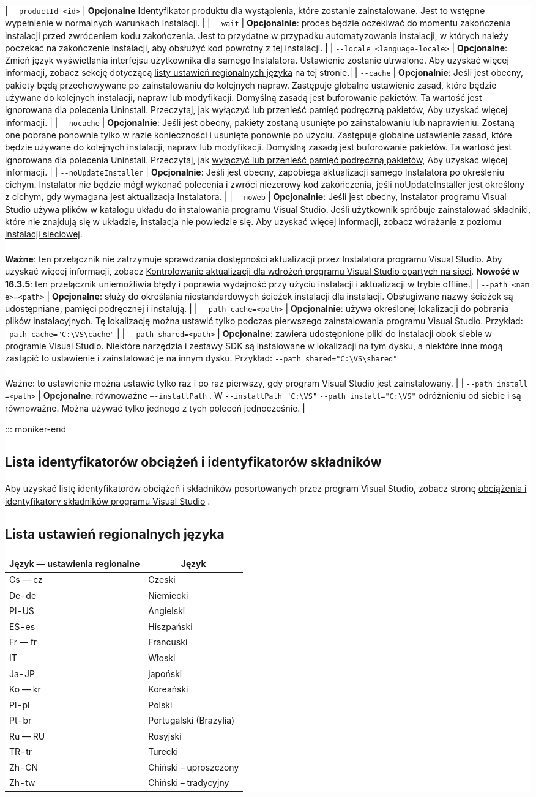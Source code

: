 | `--productId <id>` | **Opcjonalne** Identyfikator produktu dla wystąpienia, które zostanie zainstalowane. Jest to wstępne wypełnienie w normalnych warunkach instalacji. |
| `--wait` | **Opcjonalnie**: proces będzie oczekiwać do momentu zakończenia instalacji przed zwróceniem kodu zakończenia. Jest to przydatne w przypadku automatyzowania instalacji, w których należy poczekać na zakończenie instalacji, aby obsłużyć kod powrotny z tej instalacji. |
| `--locale <language-locale>` | **Opcjonalne**: Zmień język wyświetlania interfejsu użytkownika dla samego Instalatora. Ustawienie zostanie utrwalone. Aby uzyskać więcej informacji, zobacz sekcję dotyczącą [listy ustawień regionalnych języka](#list-of-language-locales) na tej stronie.|
| `--cache` | **Opcjonalnie**: Jeśli jest obecny, pakiety będą przechowywane po zainstalowaniu do kolejnych napraw. Zastępuje globalne ustawienie zasad, które będzie używane do kolejnych instalacji, napraw lub modyfikacji. Domyślną zasadą jest buforowanie pakietów. Ta wartość jest ignorowana dla polecenia Uninstall. Przeczytaj, jak [wyłączyć lub przenieść pamięć podręczną pakietów,](disable-or-move-the-package-cache.md) Aby uzyskać więcej informacji. |
| `--nocache` | **Opcjonalnie**: Jeśli jest obecny, pakiety zostaną usunięte po zainstalowaniu lub naprawieniu. Zostaną one pobrane ponownie tylko w razie konieczności i usunięte ponownie po użyciu. Zastępuje globalne ustawienie zasad, które będzie używane do kolejnych instalacji, napraw lub modyfikacji. Domyślną zasadą jest buforowanie pakietów. Ta wartość jest ignorowana dla polecenia Uninstall. Przeczytaj, jak [wyłączyć lub przenieść pamięć podręczną pakietów,](disable-or-move-the-package-cache.md) Aby uzyskać więcej informacji. |
| `--noUpdateInstaller` | **Opcjonalnie**: Jeśli jest obecny, zapobiega aktualizacji samego Instalatora po określeniu cichym. Instalator nie będzie mógł wykonać polecenia i zwróci niezerowy kod zakończenia, jeśli noUpdateInstaller jest określony z cichym, gdy wymagana jest aktualizacja Instalatora. |
| `--noWeb` | **Opcjonalnie**: Jeśli jest obecny, Instalator programu Visual Studio używa plików w katalogu układu do instalowania programu Visual Studio. Jeśli użytkownik spróbuje zainstalować składniki, które nie znajdują się w układzie, instalacja nie powiedzie się.  Aby uzyskać więcej informacji, zobacz [wdrażanie z poziomu instalacji sieciowej](create-a-network-installation-of-visual-studio.md). <br/><br/> **Ważne**: ten przełącznik nie zatrzymuje sprawdzania dostępności aktualizacji przez Instalatora programu Visual Studio. Aby uzyskać więcej informacji, zobacz [Kontrolowanie aktualizacji dla wdrożeń programu Visual Studio opartych na sieci](controlling-updates-to-visual-studio-deployments.md). **Nowość w 16.3.5**: ten przełącznik uniemożliwia błędy i poprawia wydajność przy użyciu instalacji i aktualizacji w trybie offline.|
| `--path <name>=<path>` | **Opcjonalne**: służy do określania niestandardowych ścieżek instalacji dla instalacji. Obsługiwane nazwy ścieżek są udostępniane, pamięci podręcznej i instalują. |
| `--path cache=<path>` | **Opcjonalnie**: używa określonej lokalizacji do pobrania plików instalacyjnych. Tę lokalizację można ustawić tylko podczas pierwszego zainstalowania programu Visual Studio. Przykład: `--path cache="C:\VS\cache"` |
| `--path shared=<path>` | **Opcjonalne**: zawiera udostępnione pliki do instalacji obok siebie w programie Visual Studio. Niektóre narzędzia i zestawy SDK są instalowane w lokalizacji na tym dysku, a niektóre inne mogą zastąpić to ustawienie i zainstalować je na innym dysku. Przykład: `--path shared="C:\VS\shared"` <br><br>Ważne: to ustawienie można ustawić tylko raz i po raz pierwszy, gdy program Visual Studio jest zainstalowany. |
| `--path install=<path>` | **Opcjonalne**: równoważne `–-installPath` . W `--installPath "C:\VS"` `--path install="C:\VS"` odróżnieniu od siebie i są równoważne. Można używać tylko jednego z tych poleceń jednocześnie. |

::: moniker-end

## <a name="list-of-workload-ids-and-component-ids"></a>Lista identyfikatorów obciążeń i identyfikatorów składników

Aby uzyskać listę identyfikatorów obciążeń i składników posortowanych przez program Visual Studio, zobacz stronę [obciążenia i identyfikatory składników programu Visual Studio](workload-and-component-ids.md) .

## <a name="list-of-language-locales"></a>Lista ustawień regionalnych języka

| **Język — ustawienia regionalne** | **Język** |
| ----------------------- | --------------- |
| Cs — cz | Czeski |
| De-de | Niemiecki |
| Pl-US | Angielski |
| ES-es | Hiszpański |
| Fr — fr | Francuski |
| IT | Włoski |
| Ja-JP | japoński |
| Ko — kr | Koreański |
| Pl-pl | Polski |
| Pt-br | Portugalski (Brazylia) |
| Ru — RU | Rosyjski |
| TR-tr | Turecki |
| Zh-CN | Chiński – uproszczony |
| Zh-tw | Chiński – tradycyjny |
